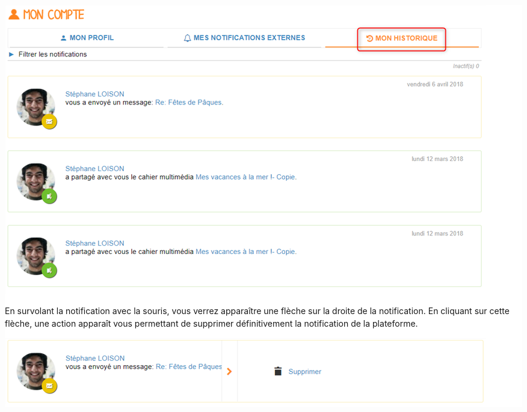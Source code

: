 ![](.gitbook/assets/userbook_11_moncompte-19.png)

En survolant la notification avec la souris, vous verrez apparaître une flèche sur la droite de la notification. En cliquant sur cette flèche, une action apparaît vous permettant de supprimer définitivement la notification de la plateforme.

![](.gitbook/assets/userbook_11_moncompte-20.png)
